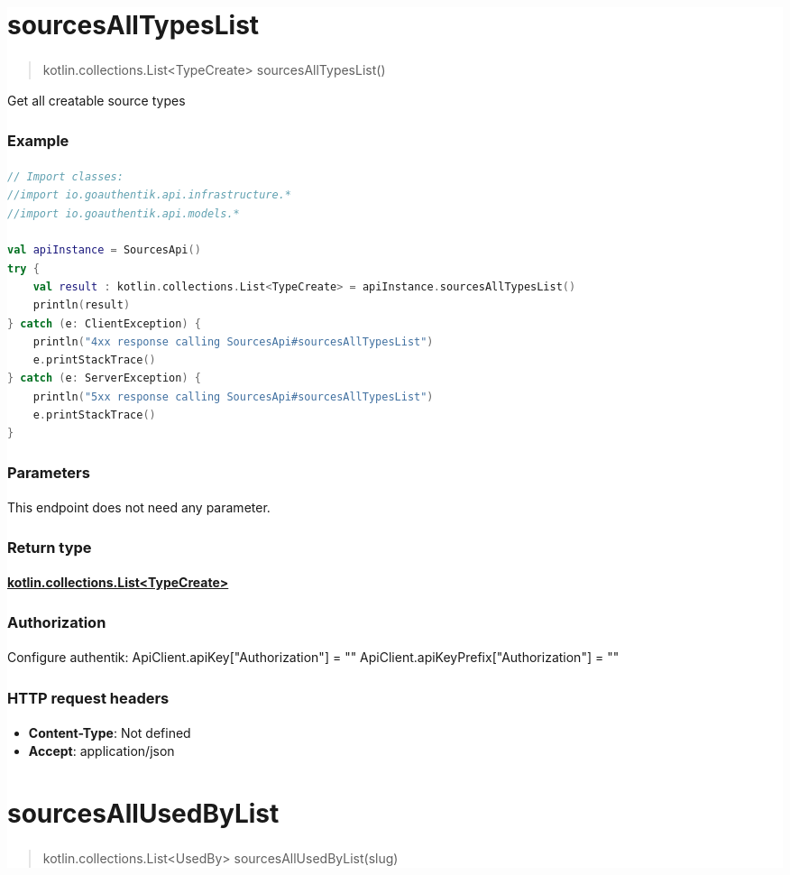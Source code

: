 <a id="sourcesAllTypesList"></a>
# **sourcesAllTypesList**
> kotlin.collections.List&lt;TypeCreate&gt; sourcesAllTypesList()



Get all creatable source types

### Example
```kotlin
// Import classes:
//import io.goauthentik.api.infrastructure.*
//import io.goauthentik.api.models.*

val apiInstance = SourcesApi()
try {
    val result : kotlin.collections.List<TypeCreate> = apiInstance.sourcesAllTypesList()
    println(result)
} catch (e: ClientException) {
    println("4xx response calling SourcesApi#sourcesAllTypesList")
    e.printStackTrace()
} catch (e: ServerException) {
    println("5xx response calling SourcesApi#sourcesAllTypesList")
    e.printStackTrace()
}
```

### Parameters
This endpoint does not need any parameter.

### Return type

[**kotlin.collections.List&lt;TypeCreate&gt;**](TypeCreate.md)

### Authorization


Configure authentik:
    ApiClient.apiKey["Authorization"] = ""
    ApiClient.apiKeyPrefix["Authorization"] = ""

### HTTP request headers

 - **Content-Type**: Not defined
 - **Accept**: application/json

<a id="sourcesAllUsedByList"></a>
# **sourcesAllUsedByList**
> kotlin.collections.List&lt;UsedBy&gt; sourcesAllUsedByList(slug)


